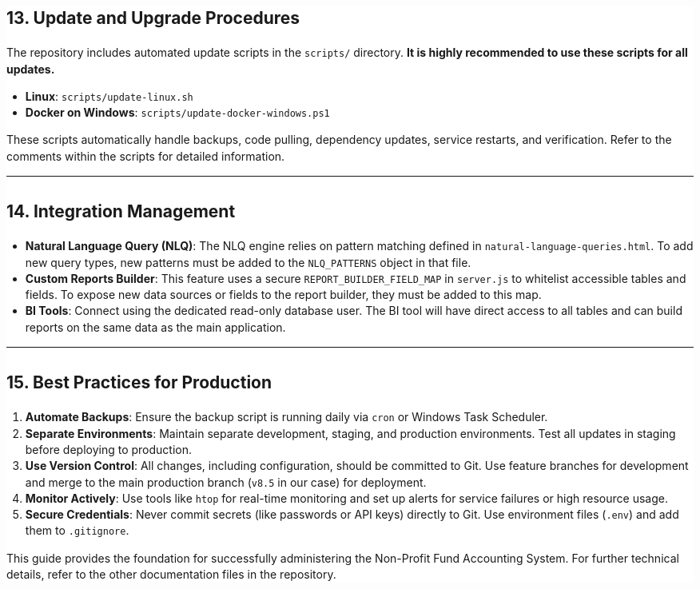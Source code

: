 
## 13. Update and Upgrade Procedures

The repository includes automated update scripts in the `scripts/` directory. **It is highly recommended to use these scripts for all updates.**

*   **Linux**: `scripts/update-linux.sh`
*   **Docker on Windows**: `scripts/update-docker-windows.ps1`

These scripts automatically handle backups, code pulling, dependency updates, service restarts, and verification. Refer to the comments within the scripts for detailed information.

---

## 14. Integration Management

*   **Natural Language Query (NLQ)**: The NLQ engine relies on pattern matching defined in `natural-language-queries.html`. To add new query types, new patterns must be added to the `NLQ_PATTERNS` object in that file.
*   **Custom Reports Builder**: This feature uses a secure `REPORT_BUILDER_FIELD_MAP` in `server.js` to whitelist accessible tables and fields. To expose new data sources or fields to the report builder, they must be added to this map.
*   **BI Tools**: Connect using the dedicated read-only database user. The BI tool will have direct access to all tables and can build reports on the same data as the main application.

---

## 15. Best Practices for Production

1.  **Automate Backups**: Ensure the backup script is running daily via `cron` or Windows Task Scheduler.
2.  **Separate Environments**: Maintain separate development, staging, and production environments. Test all updates in staging before deploying to production.
3.  **Use Version Control**: All changes, including configuration, should be committed to Git. Use feature branches for development and merge to the main production branch (`v8.5` in our case) for deployment.
4.  **Monitor Actively**: Use tools like `htop` for real-time monitoring and set up alerts for service failures or high resource usage.
5.  **Secure Credentials**: Never commit secrets (like passwords or API keys) directly to Git. Use environment files (`.env`) and add them to `.gitignore`.

This guide provides the foundation for successfully administering the Non-Profit Fund Accounting System. For further technical details, refer to the other documentation files in the repository.
